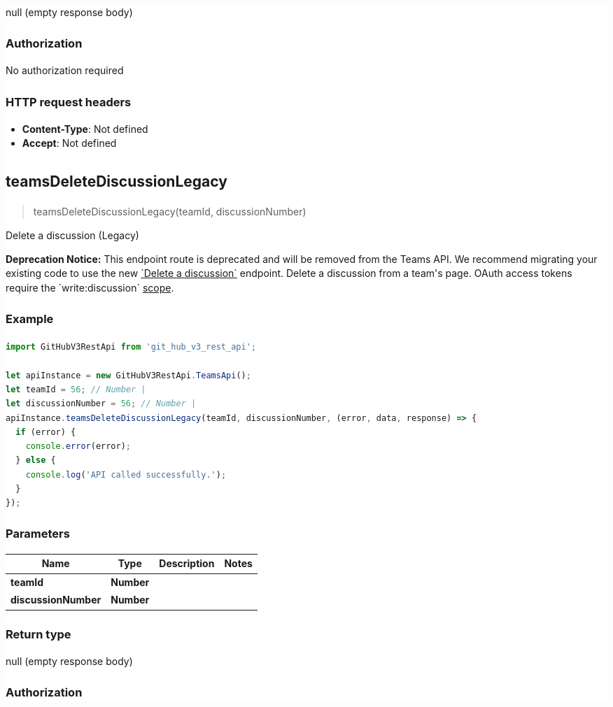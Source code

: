 null (empty response body)

### Authorization

No authorization required

### HTTP request headers

- **Content-Type**: Not defined
- **Accept**: Not defined


## teamsDeleteDiscussionLegacy

> teamsDeleteDiscussionLegacy(teamId, discussionNumber)

Delete a discussion (Legacy)

**Deprecation Notice:** This endpoint route is deprecated and will be removed from the Teams API. We recommend migrating your existing code to use the new [&#x60;Delete a discussion&#x60;](https://developer.github.com/v3/teams/discussions/#delete-a-discussion) endpoint.  Delete a discussion from a team&#39;s page. OAuth access tokens require the &#x60;write:discussion&#x60; [scope](https://developer.github.com/apps/building-oauth-apps/understanding-scopes-for-oauth-apps/).

### Example

```javascript
import GitHubV3RestApi from 'git_hub_v3_rest_api';

let apiInstance = new GitHubV3RestApi.TeamsApi();
let teamId = 56; // Number | 
let discussionNumber = 56; // Number | 
apiInstance.teamsDeleteDiscussionLegacy(teamId, discussionNumber, (error, data, response) => {
  if (error) {
    console.error(error);
  } else {
    console.log('API called successfully.');
  }
});
```

### Parameters


Name | Type | Description  | Notes
------------- | ------------- | ------------- | -------------
 **teamId** | **Number**|  | 
 **discussionNumber** | **Number**|  | 

### Return type

null (empty response body)

### Authorization
